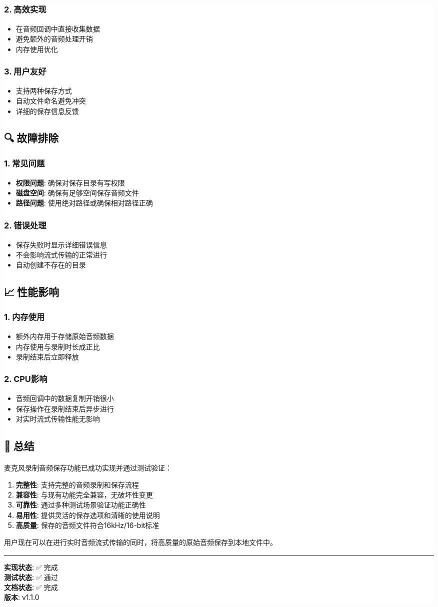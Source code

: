 ### 2. 高效实现
- 在音频回调中直接收集数据
- 避免额外的音频处理开销
- 内存使用优化

### 3. 用户友好
- 支持两种保存方式
- 自动文件命名避免冲突
- 详细的保存信息反馈

## 🔍 故障排除

### 1. 常见问题
- **权限问题**: 确保对保存目录有写权限
- **磁盘空间**: 确保有足够空间保存音频文件
- **路径问题**: 使用绝对路径或确保相对路径正确

### 2. 错误处理
- 保存失败时显示详细错误信息
- 不会影响流式传输的正常进行
- 自动创建不存在的目录

## 📈 性能影响

### 1. 内存使用
- 额外内存用于存储原始音频数据
- 内存使用与录制时长成正比
- 录制结束后立即释放

### 2. CPU影响
- 音频回调中的数据复制开销很小
- 保存操作在录制结束后异步进行
- 对实时流式传输性能无影响

## 🎉 总结

麦克风录制音频保存功能已成功实现并通过测试验证：

1. **完整性**: 支持完整的音频录制和保存流程
2. **兼容性**: 与现有功能完全兼容，无破坏性变更
3. **可靠性**: 通过多种测试场景验证功能正确性
4. **易用性**: 提供灵活的保存选项和清晰的使用说明
5. **高质量**: 保存的音频文件符合16kHz/16-bit标准

用户现在可以在进行实时音频流式传输的同时，将高质量的原始音频保存到本地文件中。

---

**实现状态**: ✅ 完成  
**测试状态**: ✅ 通过  
**文档状态**: ✅ 完成  
**版本**: v1.1.0

